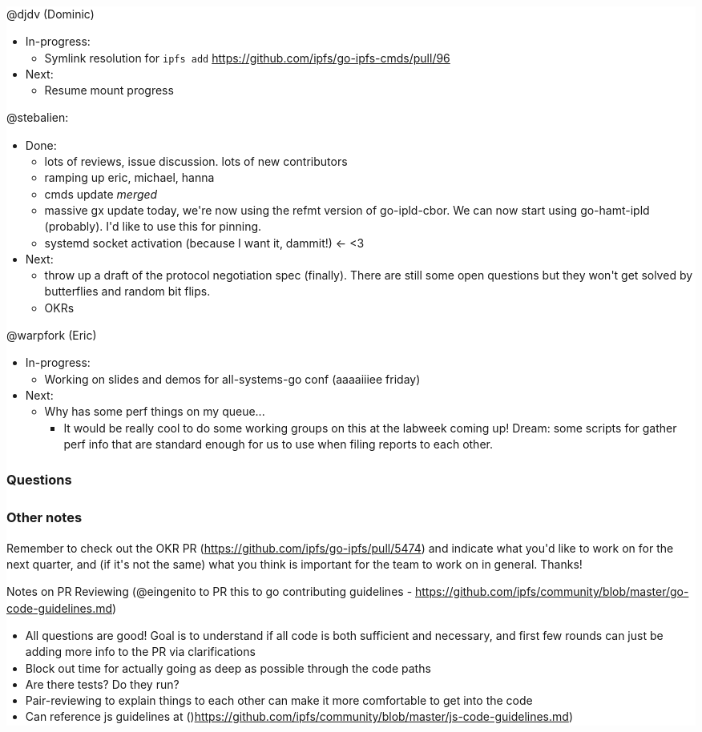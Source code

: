 
@djdv (Dominic)
 - In-progress:
   - Symlink resolution for `ipfs add` https://github.com/ipfs/go-ipfs-cmds/pull/96
 - Next:
   - Resume mount progress
   

@stebalien:
 - Done:
   - lots of reviews, issue discussion. lots of new contributors
   - ramping up eric, michael, hanna
   - cmds update *merged*
   - massive gx update today, we're now using the refmt version of go-ipld-cbor. We can now start using go-hamt-ipld (probably). I'd like to use this for pinning.
   - systemd socket activation (because I want it, dammit!) <- <3
 - Next:
    - throw up a draft of the protocol negotiation spec (finally). There are still some open questions but they won't get solved by butterflies and random bit flips.
    - OKRs

@warpfork (Eric)
 - In-progress:
   - Working on slides and demos for all-systems-go conf (aaaaiiiee friday)
 - Next:
   - Why has some perf things on my queue...
     - It would be really cool to do some working groups on this at the labweek coming up! Dream: some scripts for gather perf info that are standard enough for us to use when filing reports to each other.


### Questions

### Other notes

Remember to check out the OKR PR (https://github.com/ipfs/go-ipfs/pull/5474) and indicate what you'd like to work on for the next quarter, and (if it's not the same) what you think is important for the team to work on in general. Thanks!

Notes on PR Reviewing (@eingenito to PR this to go contributing guidelines - https://github.com/ipfs/community/blob/master/go-code-guidelines.md)
- All questions are good! Goal is to understand if all code is both sufficient and necessary, and first few rounds can just be adding more info to the PR via clarifications
- Block out time for actually going as deep as possible through the code paths
- Are there tests?  Do they run?
- Pair-reviewing to explain things to each other can make it more comfortable to get into the code
- Can reference js guidelines at ()https://github.com/ipfs/community/blob/master/js-code-guidelines.md)

